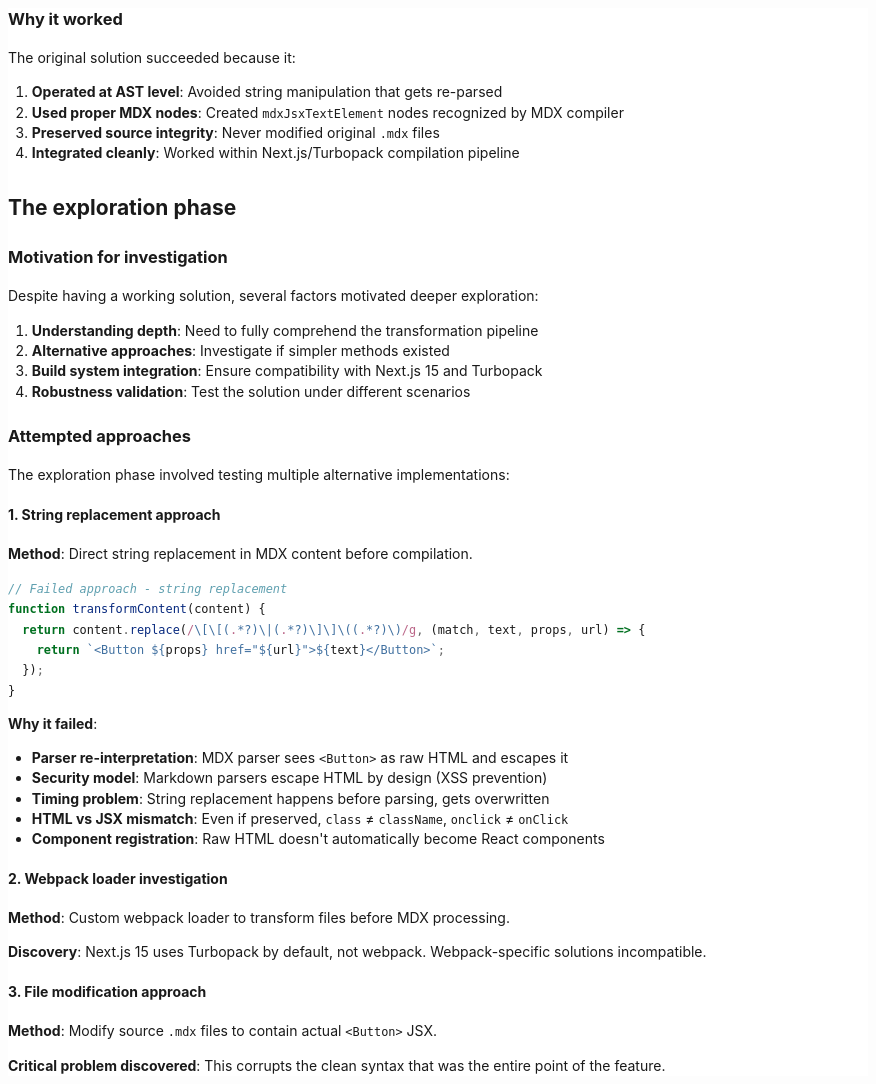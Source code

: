 ### Why it worked

The original solution succeeded because it:
1. **Operated at AST level**: Avoided string manipulation that gets re-parsed
2. **Used proper MDX nodes**: Created `mdxJsxTextElement` nodes recognized by MDX compiler
3. **Preserved source integrity**: Never modified original `.mdx` files
4. **Integrated cleanly**: Worked within Next.js/Turbopack compilation pipeline

## The exploration phase

### Motivation for investigation

Despite having a working solution, several factors motivated deeper exploration:

1. **Understanding depth**: Need to fully comprehend the transformation pipeline
2. **Alternative approaches**: Investigate if simpler methods existed
3. **Build system integration**: Ensure compatibility with Next.js 15 and Turbopack
4. **Robustness validation**: Test the solution under different scenarios

### Attempted approaches

The exploration phase involved testing multiple alternative implementations:

#### 1. String replacement approach

**Method**: Direct string replacement in MDX content before compilation.

```javascript
// Failed approach - string replacement
function transformContent(content) {
  return content.replace(/\[\[(.*?)\|(.*?)\]\]\((.*?)\)/g, (match, text, props, url) => {
    return `<Button ${props} href="${url}">${text}</Button>`;
  });
}
```

**Why it failed**:
- **Parser re-interpretation**: MDX parser sees `<Button>` as raw HTML and escapes it
- **Security model**: Markdown parsers escape HTML by design (XSS prevention)
- **Timing problem**: String replacement happens before parsing, gets overwritten
- **HTML vs JSX mismatch**: Even if preserved, `class` ≠ `className`, `onclick` ≠ `onClick`
- **Component registration**: Raw HTML doesn't automatically become React components

#### 2. Webpack loader investigation

**Method**: Custom webpack loader to transform files before MDX processing.

**Discovery**: Next.js 15 uses Turbopack by default, not webpack. Webpack-specific solutions incompatible.

#### 3. File modification approach

**Method**: Modify source `.mdx` files to contain actual `<Button>` JSX.

**Critical problem discovered**: This corrupts the clean syntax that was the entire point of the feature.
